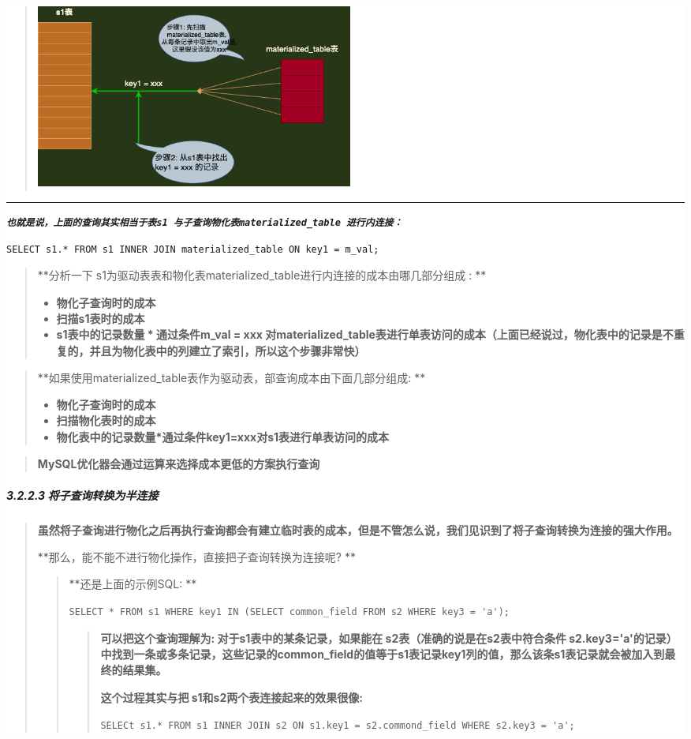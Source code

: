 >   <img src="./assets/子查询物化表.png" style="zoom:67%;" /> 

*******

***`也就是说，上面的查询其实相当于表s1 与子查询物化表materialized_table 进行内连接：`***

```mysql
SELECT s1.* FROM s1 INNER JOIN materialized_table ON key1 = m_val;
```

> **分析一下 s1为驱动表表和物化表materialized_table进行内连接的成本由哪几部分组成 : **
>
> + **物化子查询时的成本**
> + **扫描s1表时的成本**
> + **s1表中的记录数量 * 通过条件m_val = xxx 对materialized_table表进行单表访问的成本（上面已经说过，物化表中的记录是不重复的，并且为物化表中的列建立了索引，所以这个步骤非常快）**



> **如果使用materialized_table表作为驱动表，部查询成本由下面几部分组成: **
>
> + **物化子查询时的成本**
> + **扫描物化表时的成本**
> + **物化表中的记录数量*通过条件key1=xxx对s1表进行单表访问的成本**



> **MySQL优化器会通过运算来选择成本更低的方案执行查询**



##### 3.2.2.3 将子查询转换为半连接

> **虽然将子查询进行物化之后再执行查询都会有建立临时表的成本，但是不管怎么说，我们见识到了将子查询转换为连接的强大作用。**
>
> **那么，能不能不进行物化操作，直接把子查询转换为连接呢? **
>
> > **还是上面的示例SQL: **
> >
> > ```mysql
> > SELECT * FROM s1 WHERE key1 IN (SELECT common_field FROM s2 WHERE key3 = 'a');
> > ```
> >
> > > **可以把这个查询理解为: 对于s1表中的某条记录，如果能在 s2表（准确的说是在s2表中符合条件 s2.key3='a'的记录）中找到一条或多条记录，这些记录的common_field的值等于s1表记录key1列的值，那么该条s1表记录就会被加入到最终的结果集。**
> > >
> > > **这个过程其实与把 s1和s2两个表连接起来的效果很像:**
> > >
> > > ```mysql
> > > SELECt s1.* FROM s1 INNER JOIN s2 ON s1.key1 = s2.commond_field WHERE s2.key3 = 'a';
> > > ```
> > >
